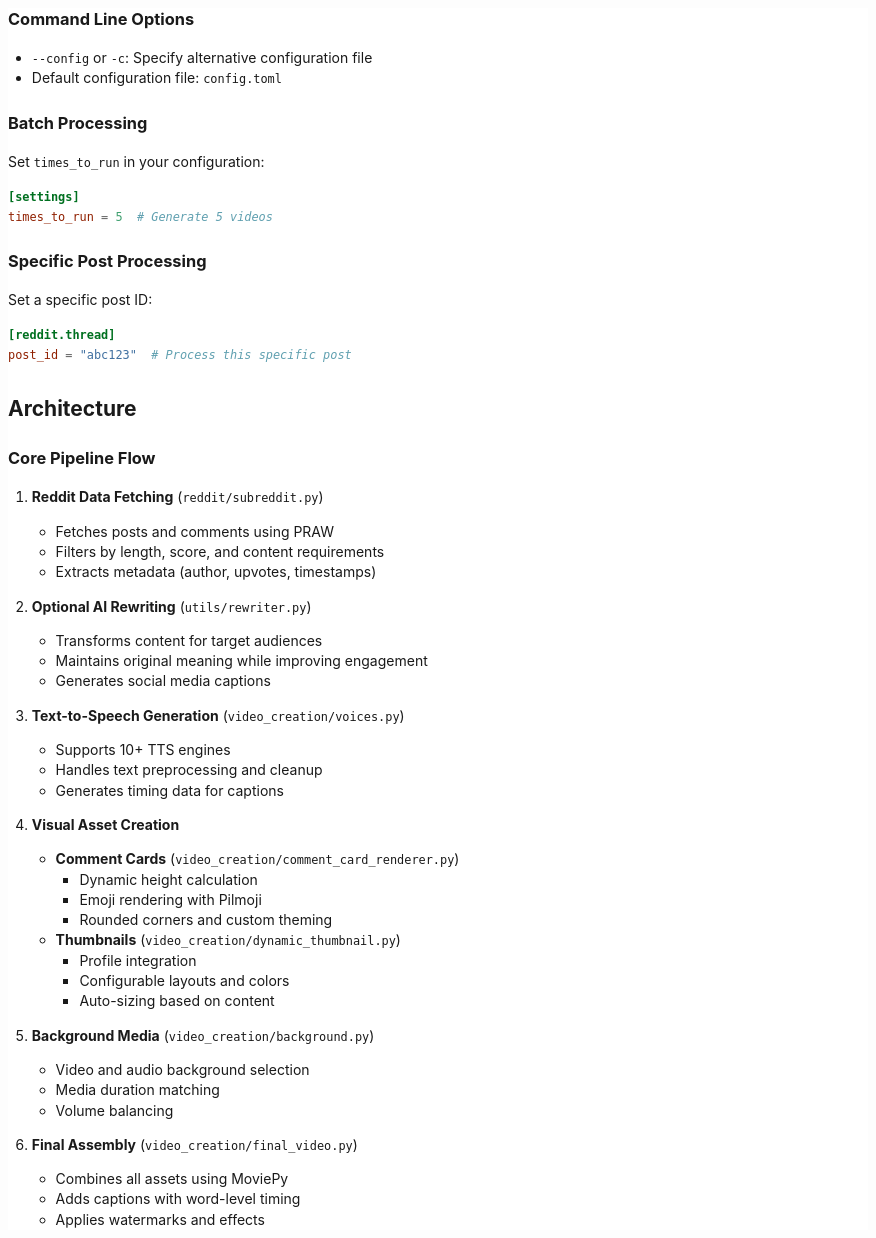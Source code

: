 ### Command Line Options
- `--config` or `-c`: Specify alternative configuration file
- Default configuration file: `config.toml`

### Batch Processing
Set `times_to_run` in your configuration:
```toml
[settings]
times_to_run = 5  # Generate 5 videos
```

### Specific Post Processing
Set a specific post ID:
```toml
[reddit.thread]
post_id = "abc123"  # Process this specific post
```

## Architecture

### Core Pipeline Flow
1. **Reddit Data Fetching** (`reddit/subreddit.py`)
   - Fetches posts and comments using PRAW
   - Filters by length, score, and content requirements
   - Extracts metadata (author, upvotes, timestamps)

2. **Optional AI Rewriting** (`utils/rewriter.py`)
   - Transforms content for target audiences
   - Maintains original meaning while improving engagement
   - Generates social media captions

3. **Text-to-Speech Generation** (`video_creation/voices.py`)
   - Supports 10+ TTS engines
   - Handles text preprocessing and cleanup
   - Generates timing data for captions

4. **Visual Asset Creation**
   - **Comment Cards** (`video_creation/comment_card_renderer.py`)
     - Dynamic height calculation
     - Emoji rendering with Pilmoji
     - Rounded corners and custom theming
   - **Thumbnails** (`video_creation/dynamic_thumbnail.py`)
     - Profile integration
     - Configurable layouts and colors
     - Auto-sizing based on content

5. **Background Media** (`video_creation/background.py`)
   - Video and audio background selection
   - Media duration matching
   - Volume balancing

6. **Final Assembly** (`video_creation/final_video.py`)
   - Combines all assets using MoviePy
   - Adds captions with word-level timing
   - Applies watermarks and effects
